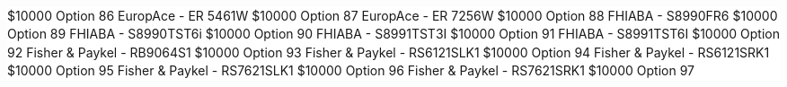 <td style='padding: 10px;'>$10000</td>
</tr>
<tr>
<td style='padding: 10px; background-color: #037E8A; color: #FFFFFF;'>Option 86</td>
<td style='padding: 10px; background-color: #037E8A; color: #FFFFFF;'>EuropAce - ER 5461W</td>
<td style='padding: 10px;'>$10000</td>
</tr>
<tr>
<td style='padding: 10px; background-color: #037E8A; color: #FFFFFF;'>Option 87</td>
<td style='padding: 10px; background-color: #037E8A; color: #FFFFFF;'>EuropAce - ER 7256W</td>
<td style='padding: 10px;'>$10000</td>
</tr>
<tr>
<td style='padding: 10px; background-color: #037E8A; color: #FFFFFF;'>Option 88</td>
<td style='padding: 10px; background-color: #037E8A; color: #FFFFFF;'>FHIABA - S8990FR6</td>
<td style='padding: 10px;'>$10000</td>
</tr>
<tr>
<td style='padding: 10px; background-color: #037E8A; color: #FFFFFF;'>Option 89</td>
<td style='padding: 10px; background-color: #037E8A; color: #FFFFFF;'>FHIABA - S8990TST6i</td>
<td style='padding: 10px;'>$10000</td>
</tr>
<tr>
<td style='padding: 10px; background-color: #037E8A; color: #FFFFFF;'>Option 90</td>
<td style='padding: 10px; background-color: #037E8A; color: #FFFFFF;'>FHIABA - S8991TST3I</td>
<td style='padding: 10px;'>$10000</td>
</tr>
<tr>
<td style='padding: 10px; background-color: #037E8A; color: #FFFFFF;'>Option 91</td>
<td style='padding: 10px; background-color: #037E8A; color: #FFFFFF;'>FHIABA - S8991TST6I</td>
<td style='padding: 10px;'>$10000</td>
</tr>
<tr>
<td style='padding: 10px; background-color: #037E8A; color: #FFFFFF;'>Option 92</td>
<td style='padding: 10px; background-color: #037E8A; color: #FFFFFF;'>Fisher & Paykel - RB9064S1</td>
<td style='padding: 10px;'>$10000</td>
</tr>
<tr>
<td style='padding: 10px; background-color: #037E8A; color: #FFFFFF;'>Option 93</td>
<td style='padding: 10px; background-color: #037E8A; color: #FFFFFF;'>Fisher & Paykel - RS6121SLK1</td>
<td style='padding: 10px;'>$10000</td>
</tr>
<tr>
<td style='padding: 10px; background-color: #037E8A; color: #FFFFFF;'>Option 94</td>
<td style='padding: 10px; background-color: #037E8A; color: #FFFFFF;'>Fisher & Paykel - RS6121SRK1</td>
<td style='padding: 10px;'>$10000</td>
</tr>
<tr>
<td style='padding: 10px; background-color: #037E8A; color: #FFFFFF;'>Option 95</td>
<td style='padding: 10px; background-color: #037E8A; color: #FFFFFF;'>Fisher & Paykel - RS7621SLK1</td>
<td style='padding: 10px;'>$10000</td>
</tr>
<tr>
<td style='padding: 10px; background-color: #037E8A; color: #FFFFFF;'>Option 96</td>
<td style='padding: 10px; background-color: #037E8A; color: #FFFFFF;'>Fisher & Paykel - RS7621SRK1</td>
<td style='padding: 10px;'>$10000</td>
</tr>
<tr>
<td style='padding: 10px; background-color: #037E8A; color: #FFFFFF;'>Option 97</td>